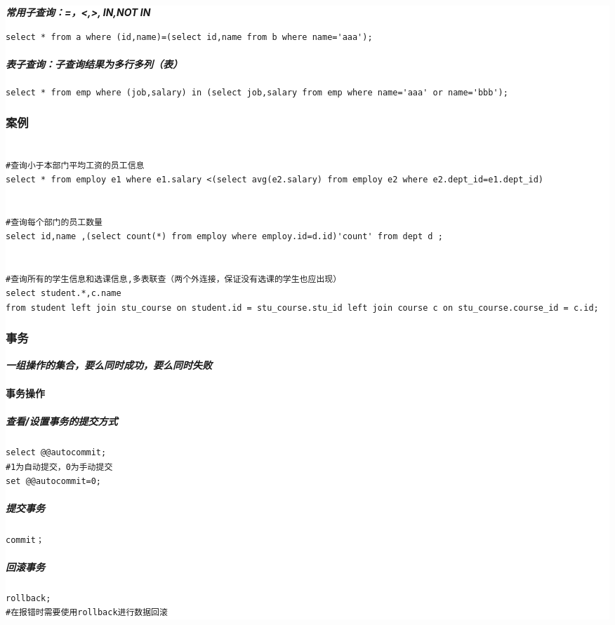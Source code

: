 ***常用子查询：=，<,>,	IN,NOT IN***

```mysql
select * from a where (id,name)=(select id,name from b where name='aaa');
```

#### ***表子查询：子查询结果为多行多列（表）***

```mysql
select * from emp where (job,salary) in (select job,salary from emp where name='aaa' or name='bbb');
```

### 案例

```mysql

#查询小于本部门平均工资的员工信息
select * from employ e1 where e1.salary <(select avg(e2.salary) from employ e2 where e2.dept_id=e1.dept_id)


#查询每个部门的员工数量
select id,name ,(select count(*) from employ where employ.id=d.id)'count' from dept d ;


#查询所有的学生信息和选课信息,多表联查（两个外连接，保证没有选课的学生也应出现）
select student.*,c.name
from student left join stu_course on student.id = stu_course.stu_id left join course c on stu_course.course_id = c.id;
```



### 事务

***一组操作的集合，要么同时成功，要么同时失败***

#### 事务操作

##### 查看/设置事务的提交方式

```mysql
select @@autocommit;
#1为自动提交，0为手动提交
set @@autocommit=0;
```

##### 提交事务

```mysql
commit；
```

##### 回滚事务

```mysql
rollback;
#在报错时需要使用rollback进行数据回滚
```
